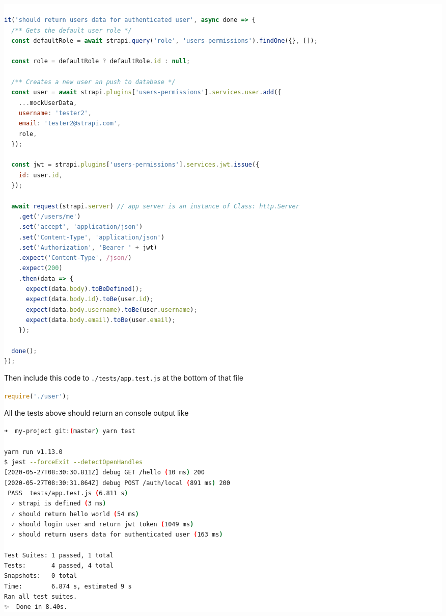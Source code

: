 ```js

it('should return users data for authenticated user', async done => {
  /** Gets the default user role */
  const defaultRole = await strapi.query('role', 'users-permissions').findOne({}, []);

  const role = defaultRole ? defaultRole.id : null;

  /** Creates a new user an push to database */
  const user = await strapi.plugins['users-permissions'].services.user.add({
    ...mockUserData,
    username: 'tester2',
    email: 'tester2@strapi.com',
    role,
  });

  const jwt = strapi.plugins['users-permissions'].services.jwt.issue({
    id: user.id,
  });

  await request(strapi.server) // app server is an instance of Class: http.Server
    .get('/users/me')
    .set('accept', 'application/json')
    .set('Content-Type', 'application/json')
    .set('Authorization', 'Bearer ' + jwt)
    .expect('Content-Type', /json/)
    .expect(200)
    .then(data => {
      expect(data.body).toBeDefined();
      expect(data.body.id).toBe(user.id);
      expect(data.body.username).toBe(user.username);
      expect(data.body.email).toBe(user.email);
    });

  done();
});
```

Then include this code to `./tests/app.test.js` at the bottom of that file

```js
require('./user');
```

All the tests above should return an console output like

```bash
➜  my-project git:(master) yarn test

yarn run v1.13.0
$ jest --forceExit --detectOpenHandles
[2020-05-27T08:30:30.811Z] debug GET /hello (10 ms) 200
[2020-05-27T08:30:31.864Z] debug POST /auth/local (891 ms) 200
 PASS  tests/app.test.js (6.811 s)
  ✓ strapi is defined (3 ms)
  ✓ should return hello world (54 ms)
  ✓ should login user and return jwt token (1049 ms)
  ✓ should return users data for authenticated user (163 ms)

Test Suites: 1 passed, 1 total
Tests:       4 passed, 4 total
Snapshots:   0 total
Time:        6.874 s, estimated 9 s
Ran all test suites.
✨  Done in 8.40s.
```
